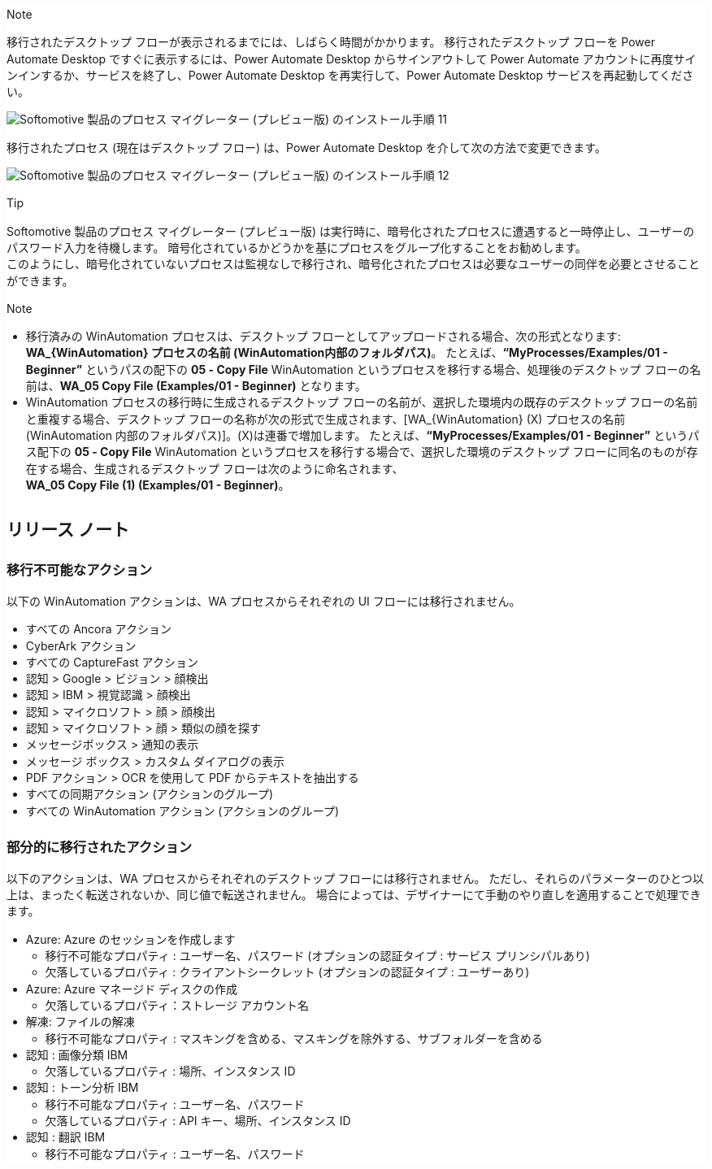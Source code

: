 > [!NOTE]
> 移行されたデスクトップ フローが表示されるまでには、しばらく時間がかかります。 移行されたデスクトップ フローを Power Automate Desktop ですぐに表示するには、Power Automate Desktop からサインアウトして Power Automate アカウントに再度サインインするか、サービスを終了し、Power Automate Desktop を再実行して、Power Automate Desktop サービスを再起動してください。  

 ![Softomotive 製品のプロセス マイグレーター (プレビュー版) のインストール手順 11](media/migrator/migrator_11.png)

移行されたプロセス (現在はデスクトップ フロー) は、Power Automate Desktop を介して次の方法で変更できます。

 ![Softomotive 製品のプロセス マイグレーター (プレビュー版) のインストール手順 12](media/migrator/migrator_12.png)

> [!TIP]
> Softomotive 製品のプロセス マイグレーター (プレビュー版) は実行時に、暗号化されたプロセスに遭遇すると一時停止し、ユーザーのパスワード入力を待機します。 暗号化されているかどうかを基にプロセスをグループ化することをお勧めします。  
このようにし、暗号化されていないプロセスは監視なしで移行され、暗号化されたプロセスは必要なユーザーの同伴を必要とさせることができます。  

> [!NOTE]
> - 移行済みの WinAutomation プロセスは、デスクトップ フローとしてアップロードされる場合、次の形式となります:  
**WA_{WinAutomation} プロセスの名前 (WinAutomation内部のフォルダパス)**。 たとえば、**“MyProcesses/Examples/01 - Beginner”** というパスの配下の **05 - Copy File** WinAutomation というプロセスを移行する場合、処理後のデスクトップ フローの名前は、**WA_05 Copy File (Examples/01 - Beginner)** となります。
> - WinAutomation プロセスの移行時に生成されるデスクトップ フローの名前が、選択した環境内の既存のデスクトップ フローの名前と重複する場合、デスクトップ フローの名称が次の形式で生成されます、[WA_{WinAutomation} (X) プロセスの名前 (WinAutomation 内部のフォルダパス)]。(X)は連番で増加します。
たとえば、**“MyProcesses/Examples/01 - Beginner”** というパス配下の **05 - Copy File** WinAutomation というプロセスを移行する場合で、選択した環境のデスクトップ フローに同名のものが存在する場合、生成されるデスクトップ フローは次のように命名されます、  
**WA_05 Copy File (1) (Examples/01 - Beginner)**。

## <a name="release-notes"></a>リリース ノート

### <a name="non-migratable-actions"></a>移行不可能なアクション 

以下の WinAutomation アクションは、WA プロセスからそれぞれの UI フローには移行されません。  

- すべての Ancora アクション 
- CyberArk アクション 
- すべての CaptureFast アクション 
- 認知 > Google > ビジョン > 顔検出 
- 認知 > IBM > 視覚認識 > 顔検出 
- 認知 > マイクロソフト > 顔 > 顔検出 
- 認知 > マイクロソフト > 顔 > 類似の顔を探す 
- メッセージボックス > 通知の表示 
- メッセージ ボックス > カスタム ダイアログの表示 
- PDF アクション > OCR を使用して PDF からテキストを抽出する 
- すべての同期アクション (アクションのグループ) 
- すべての WinAutomation アクション (アクションのグループ) 

### <a name="partially-migrated-actions"></a>部分的に移行されたアクション 

以下のアクションは、WA プロセスからそれぞれのデスクトップ フローには移行されません。 ただし、それらのパラメーターのひとつ以上は、まったく転送されないか、同じ値で転送されません。 場合によっては、デザイナーにて手動のやり直しを適用することで処理できます。 

- Azure: Azure のセッションを作成します 
    - 移行不可能なプロパティ : ユーザー名、パスワード (オプションの認証タイプ : サービス プリンシパルあり) 
    - 欠落しているプロパティ : クライアントシークレット (オプションの認証タイプ : ユーザーあり) 
- Azure: Azure マネージド ディスクの作成 
    - 欠落しているプロパティ：ストレージ アカウント名 
- 解凍: ファイルの解凍 
    - 移行不可能なプロパティ : マスキングを含める、マスキングを除外する、サブフォルダーを含める 
- 認知 : 画像分類 IBM 
    - 欠落しているプロパティ : 場所、インスタンス ID 
- 認知 : トーン分析 IBM 
    - 移行不可能なプロパティ : ユーザー名、パスワード 
    - 欠落しているプロパティ : API キー、場所、インスタンス ID 
- 認知 : 翻訳 IBM 
    - 移行不可能なプロパティ : ユーザー名、パスワード 
